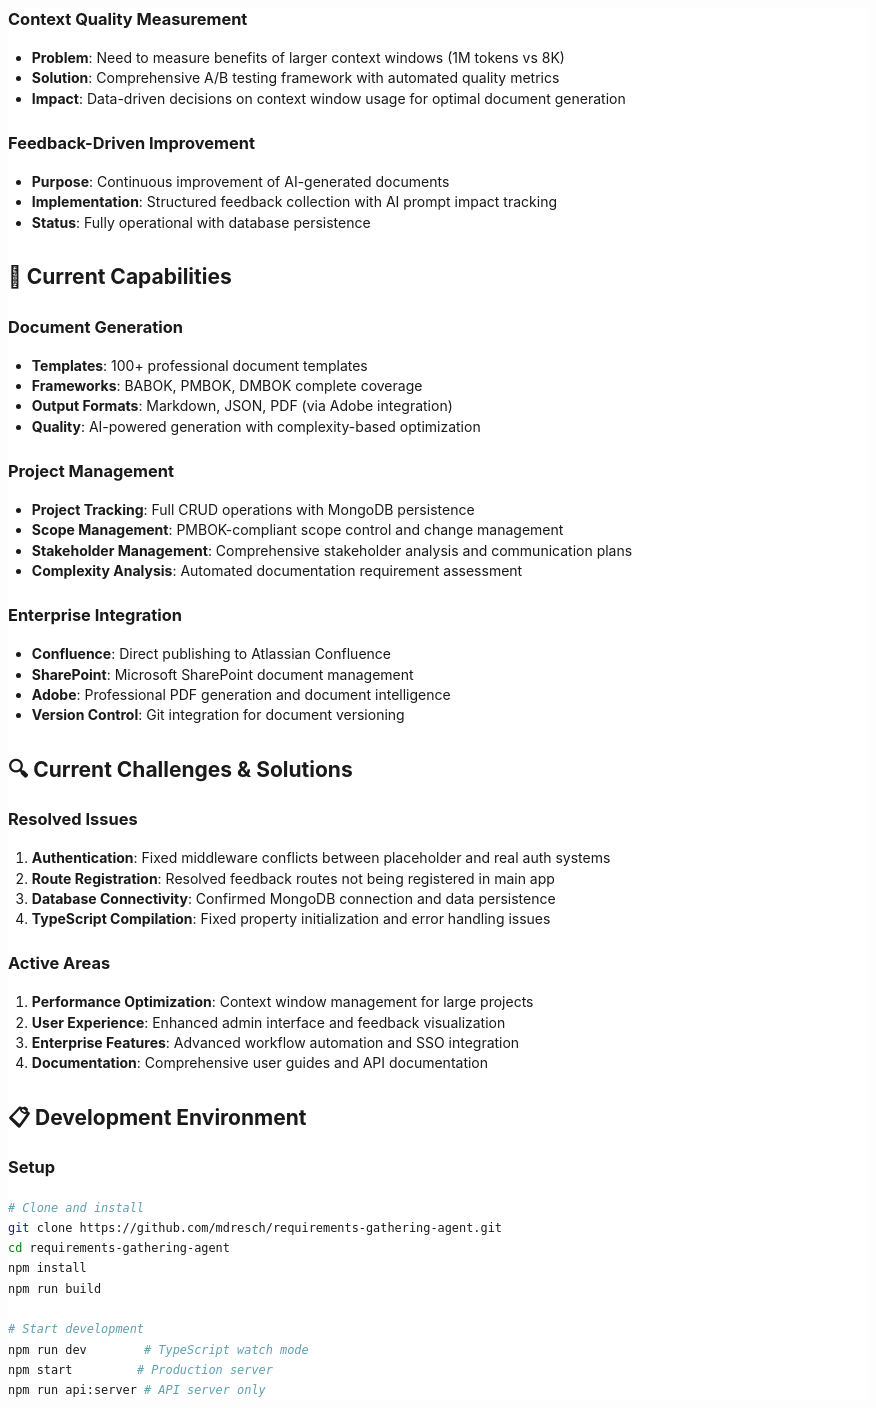 ### **Context Quality Measurement**
- **Problem**: Need to measure benefits of larger context windows (1M tokens vs 8K)
- **Solution**: Comprehensive A/B testing framework with automated quality metrics
- **Impact**: Data-driven decisions on context window usage for optimal document generation

### **Feedback-Driven Improvement**
- **Purpose**: Continuous improvement of AI-generated documents
- **Implementation**: Structured feedback collection with AI prompt impact tracking
- **Status**: Fully operational with database persistence

## 🚀 **Current Capabilities**

### **Document Generation**
- **Templates**: 100+ professional document templates
- **Frameworks**: BABOK, PMBOK, DMBOK complete coverage
- **Output Formats**: Markdown, JSON, PDF (via Adobe integration)
- **Quality**: AI-powered generation with complexity-based optimization

### **Project Management**
- **Project Tracking**: Full CRUD operations with MongoDB persistence
- **Scope Management**: PMBOK-compliant scope control and change management
- **Stakeholder Management**: Comprehensive stakeholder analysis and communication plans
- **Complexity Analysis**: Automated documentation requirement assessment

### **Enterprise Integration**
- **Confluence**: Direct publishing to Atlassian Confluence
- **SharePoint**: Microsoft SharePoint document management
- **Adobe**: Professional PDF generation and document intelligence
- **Version Control**: Git integration for document versioning

## 🔍 **Current Challenges & Solutions**

### **Resolved Issues**
1. **Authentication**: Fixed middleware conflicts between placeholder and real auth systems
2. **Route Registration**: Resolved feedback routes not being registered in main app
3. **Database Connectivity**: Confirmed MongoDB connection and data persistence
4. **TypeScript Compilation**: Fixed property initialization and error handling issues

### **Active Areas**
1. **Performance Optimization**: Context window management for large projects
2. **User Experience**: Enhanced admin interface and feedback visualization
3. **Enterprise Features**: Advanced workflow automation and SSO integration
4. **Documentation**: Comprehensive user guides and API documentation

## 📋 **Development Environment**

### **Setup**
```bash
# Clone and install
git clone https://github.com/mdresch/requirements-gathering-agent.git
cd requirements-gathering-agent
npm install
npm run build

# Start development
npm run dev        # TypeScript watch mode
npm start         # Production server
npm run api:server # API server only
```
